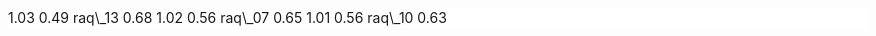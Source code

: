 </td>
<td style="text-align:right;">
</td>
<td style="text-align:right;">
</td>
<td style="text-align:right;">
</td>
<td style="text-align:right;">
1.03
</td>
<td style="text-align:right;">
0.49
</td>
</tr>
<tr>
<td style="text-align:left;">
raq\_13
</td>
<td style="text-align:right;">
0.68
</td>
<td style="text-align:right;">
</td>
<td style="text-align:right;">
</td>
<td style="text-align:right;">
</td>
<td style="text-align:right;">
1.02
</td>
<td style="text-align:right;">
0.56
</td>
</tr>
<tr>
<td style="text-align:left;">
raq\_07
</td>
<td style="text-align:right;">
0.65
</td>
<td style="text-align:right;">
</td>
<td style="text-align:right;">
</td>
<td style="text-align:right;">
</td>
<td style="text-align:right;">
1.01
</td>
<td style="text-align:right;">
0.56
</td>
</tr>
<tr>
<td style="text-align:left;">
raq\_10
</td>
<td style="text-align:right;">
0.63
</td>
<td style="text-align:right;">
</td>
<td style="text-align:right;">